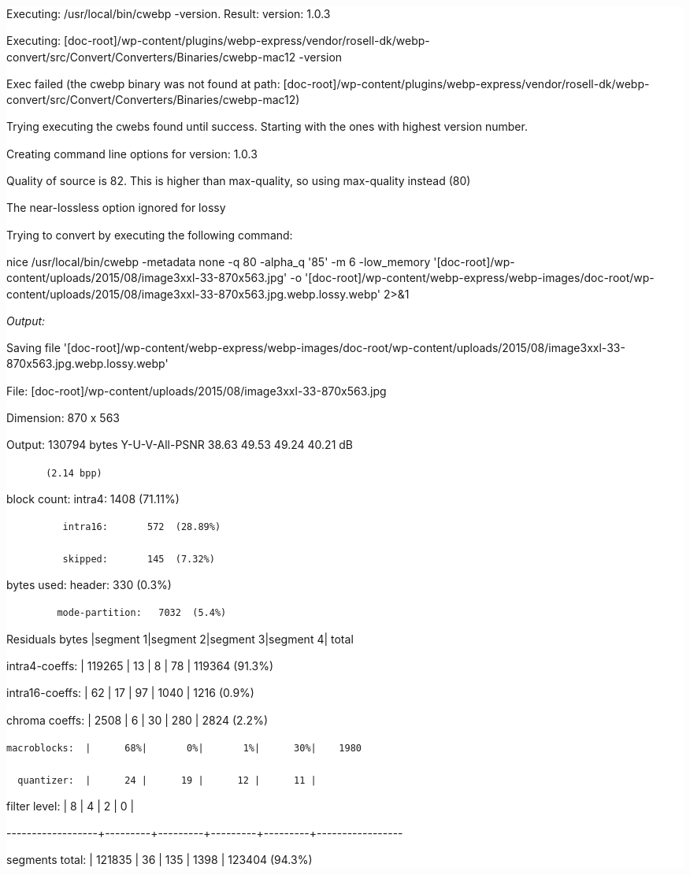 Executing: /usr/local/bin/cwebp -version. Result: version: 1.0.3

Executing: [doc-root]/wp-content/plugins/webp-express/vendor/rosell-dk/webp-convert/src/Convert/Converters/Binaries/cwebp-mac12 -version

Exec failed (the cwebp binary was not found at path: [doc-root]/wp-content/plugins/webp-express/vendor/rosell-dk/webp-convert/src/Convert/Converters/Binaries/cwebp-mac12)

Trying executing the cwebs found until success. Starting with the ones with highest version number.

Creating command line options for version: 1.0.3

Quality of source is 82. This is higher than max-quality, so using max-quality instead (80)

The near-lossless option ignored for lossy

Trying to convert by executing the following command:

nice /usr/local/bin/cwebp -metadata none -q 80 -alpha_q '85' -m 6 -low_memory '[doc-root]/wp-content/uploads/2015/08/image3xxl-33-870x563.jpg' -o '[doc-root]/wp-content/webp-express/webp-images/doc-root/wp-content/uploads/2015/08/image3xxl-33-870x563.jpg.webp.lossy.webp' 2>&1


*Output:* 

Saving file '[doc-root]/wp-content/webp-express/webp-images/doc-root/wp-content/uploads/2015/08/image3xxl-33-870x563.jpg.webp.lossy.webp'

File:      [doc-root]/wp-content/uploads/2015/08/image3xxl-33-870x563.jpg

Dimension: 870 x 563

Output:    130794 bytes Y-U-V-All-PSNR 38.63 49.53 49.24   40.21 dB

           (2.14 bpp)

block count:  intra4:       1408  (71.11%)

              intra16:       572  (28.89%)

              skipped:       145  (7.32%)

bytes used:  header:            330  (0.3%)

             mode-partition:   7032  (5.4%)

 Residuals bytes  |segment 1|segment 2|segment 3|segment 4|  total

  intra4-coeffs:  |  119265 |      13 |       8 |      78 |  119364  (91.3%)

 intra16-coeffs:  |      62 |      17 |      97 |    1040 |    1216  (0.9%)

  chroma coeffs:  |    2508 |       6 |      30 |     280 |    2824  (2.2%)

    macroblocks:  |      68%|       0%|       1%|      30%|    1980

      quantizer:  |      24 |      19 |      12 |      11 |

   filter level:  |       8 |       4 |       2 |       0 |

------------------+---------+---------+---------+---------+-----------------

 segments total:  |  121835 |      36 |     135 |    1398 |  123404  (94.3%)

